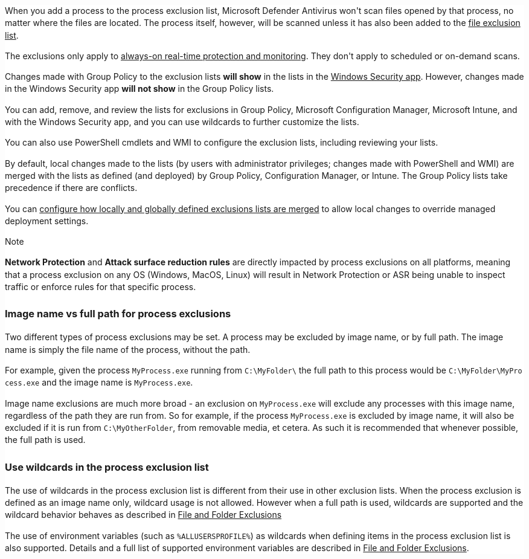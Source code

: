 When you add a process to the process exclusion list, Microsoft Defender Antivirus won't scan files opened by that process, no matter where the files are located. The process itself, however, will be scanned unless it has also been added to the [file exclusion list](configure-extension-file-exclusions-microsoft-defender-antivirus.md).

The exclusions only apply to [always-on real-time protection and monitoring](configure-real-time-protection-microsoft-defender-antivirus.md). They don't apply to scheduled or on-demand scans.

Changes made with Group Policy to the exclusion lists **will show** in the lists in the [Windows Security app](microsoft-defender-security-center-antivirus.md). However, changes made in the Windows Security app **will not show** in the Group Policy lists.

You can add, remove, and review the lists for exclusions in Group Policy, Microsoft Configuration Manager, Microsoft Intune, and with the Windows Security app, and you can use wildcards to further customize the lists.

You can also use PowerShell cmdlets and WMI to configure the exclusion lists, including reviewing your lists.

By default, local changes made to the lists (by users with administrator privileges; changes made with PowerShell and WMI) are merged with the lists as defined (and deployed) by Group Policy, Configuration Manager, or Intune. The Group Policy lists take precedence if there are conflicts.

You can [configure how locally and globally defined exclusions lists are merged](configure-local-policy-overrides-microsoft-defender-antivirus.md#merge-lists) to allow local changes to override managed deployment settings.
    
> [!NOTE]
> **Network Protection** and **Attack surface reduction rules** are directly impacted by process exclusions on all platforms, meaning that a process exclusion on any OS (Windows, MacOS, Linux) will result in Network Protection or ASR being unable to inspect traffic or enforce rules for that specific process.

### Image name vs full path for process exclusions

Two different types of process exclusions may be set. A process may be excluded by image name, or by full path. The image name is simply the file name of the process, without the path.

For example, given the process `MyProcess.exe` running from `C:\MyFolder\` the full path to this process would be `C:\MyFolder\MyProcess.exe` and the image name is `MyProcess.exe`. 

Image name exclusions are much more broad - an exclusion on `MyProcess.exe` will exclude any processes with this image name, regardless of the path they are run from. So for example, if the process `MyProcess.exe` is excluded by image name, it will also be excluded if it is run from `C:\MyOtherFolder`, from removable media, et cetera. As such it is recommended that whenever possible, the full path is used. 

### Use wildcards in the process exclusion list

The use of wildcards in the process exclusion list is different from their use in other exclusion lists. When the process exclusion is defined as an image name only, wildcard usage is not allowed. However when a full path is used, wildcards are supported and the wildcard behavior behaves as described in [File and Folder Exclusions](configure-extension-file-exclusions-microsoft-defender-antivirus.md)

The use of environment variables (such as `%ALLUSERSPROFILE%`) as wildcards when defining items in the process exclusion list is also supported. Details and a full list of supported environment variables are described in [File and Folder Exclusions](configure-extension-file-exclusions-microsoft-defender-antivirus.md). 
